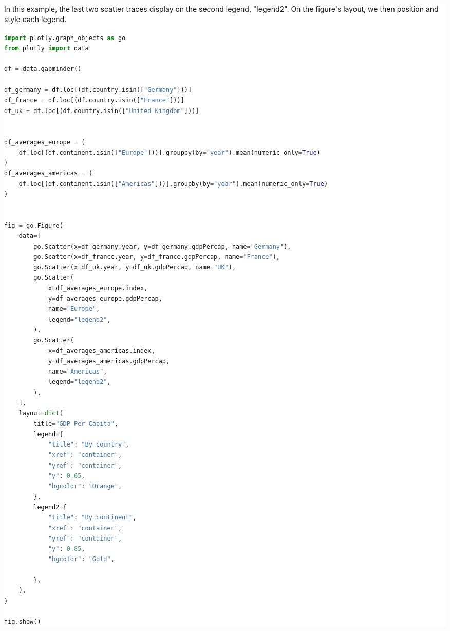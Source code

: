 In this example, the last two scatter traces display on the second legend, "legend2". On the figure's layout, we then position and style each legend.


```python
import plotly.graph_objects as go
from plotly import data

df = data.gapminder()

df_germany = df.loc[(df.country.isin(["Germany"]))]
df_france = df.loc[(df.country.isin(["France"]))]
df_uk = df.loc[(df.country.isin(["United Kingdom"]))]


df_averages_europe = (
    df.loc[(df.continent.isin(["Europe"]))].groupby(by="year").mean(numeric_only=True)
)
df_averages_americas = (
    df.loc[(df.continent.isin(["Americas"]))].groupby(by="year").mean(numeric_only=True)
)


fig = go.Figure(
    data=[
        go.Scatter(x=df_germany.year, y=df_germany.gdpPercap, name="Germany"),
        go.Scatter(x=df_france.year, y=df_france.gdpPercap, name="France"),
        go.Scatter(x=df_uk.year, y=df_uk.gdpPercap, name="UK"),
        go.Scatter(
            x=df_averages_europe.index,
            y=df_averages_europe.gdpPercap,
            name="Europe",
            legend="legend2",
        ),
        go.Scatter(
            x=df_averages_americas.index,
            y=df_averages_americas.gdpPercap,
            name="Americas",
            legend="legend2",
        ),
    ],
    layout=dict(
        title="GDP Per Capita",
        legend={
            "title": "By country",
            "xref": "container",
            "yref": "container",
            "y": 0.65,
            "bgcolor": "Orange",
        },
        legend2={
            "title": "By continent",
            "xref": "container",
            "yref": "container",
            "y": 0.85,
            "bgcolor": "Gold",

        },
    ),
)

fig.show()
```
